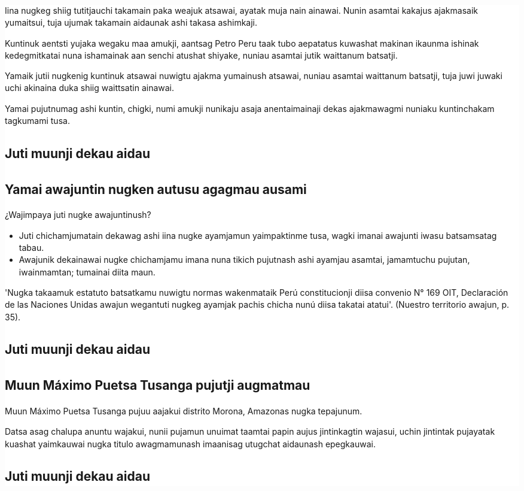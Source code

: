 Iina nugkeg shiig tutitjauchi takamain paka weajuk atsawai, ayatak muja nain ainawai. Nunin asamtai kakajus ajakmasaik yumaitsui, tuja ujumak takamain aidaunak ashi takasa ashimkaji.





Kuntinuk aentsti yujaka wegaku maa amukji, aantsag Petro Peru taak tubo aepatatus kuwashat makinan ikaunma ishinak kedegmitkatai nuna ishamainak aan senchi atushat shiyake, nuniau asamtai jutik waittanum batsatji.

Yamaik jutii nugkenig kuntinuk atsawai nuwigtu ajakma yumainush atsawai, nuniau asamtai waittanum batsatji, tuja juwi juwaki uchi akinaina duka shiig waittsatin ainawai.

Yamai pujutnumag ashi kuntin, chigki, numi amukji nunikaju asaja anentaimainaji dekas ajakmawagmi nuniaku kuntinchakam tagkumami tusa.



## Juti muunji dekau aidau







## Yamai awajuntin nugken autusu agagmau ausami

¿Wajimpaya juti nugke awajuntinush?

-  Juti chichamjumatain dekawag ashi iina nugke ayamjamun yaimpaktinme tusa, wagki imanai awajunti iwasu batsamsatag tabau.
-  Awajunik dekainawai nugke chichamjamu imana nuna tikich pujutnash ashi ayamjau asamtai, jamamtuchu pujutan, iwainmamtan; tumainai diita maun.

'Nugka takaamuk estatuto batsatkamu nuwigtu normas wakenmataik Perú constitucionji diisa convenio N° 169 OIT, Declaración de las Naciones Unidas awajun wegantuti nugkeg ayamjak pachis chicha nunú diisa takatai atatui'. (Nuestro territorio awajun, p. 35).



## Juti muunji dekau aidau









## Muun Máximo Puetsa Tusanga pujutji augmatmau

Muun Máximo Puetsa Tusanga pujuu aajakui distrito Morona, Amazonas nugka tepajunum.

Datsa asag chalupa anuntu wajakui, nunii pujamun unuimat taamtai papin aujus jintinkagtin wajasui, uchin jintintak pujayatak kuashat yaimkauwai nugka titulo awagmamunash imaanisag utugchat aidaunash epegkauwai.



## Juti muunji dekau aidau

